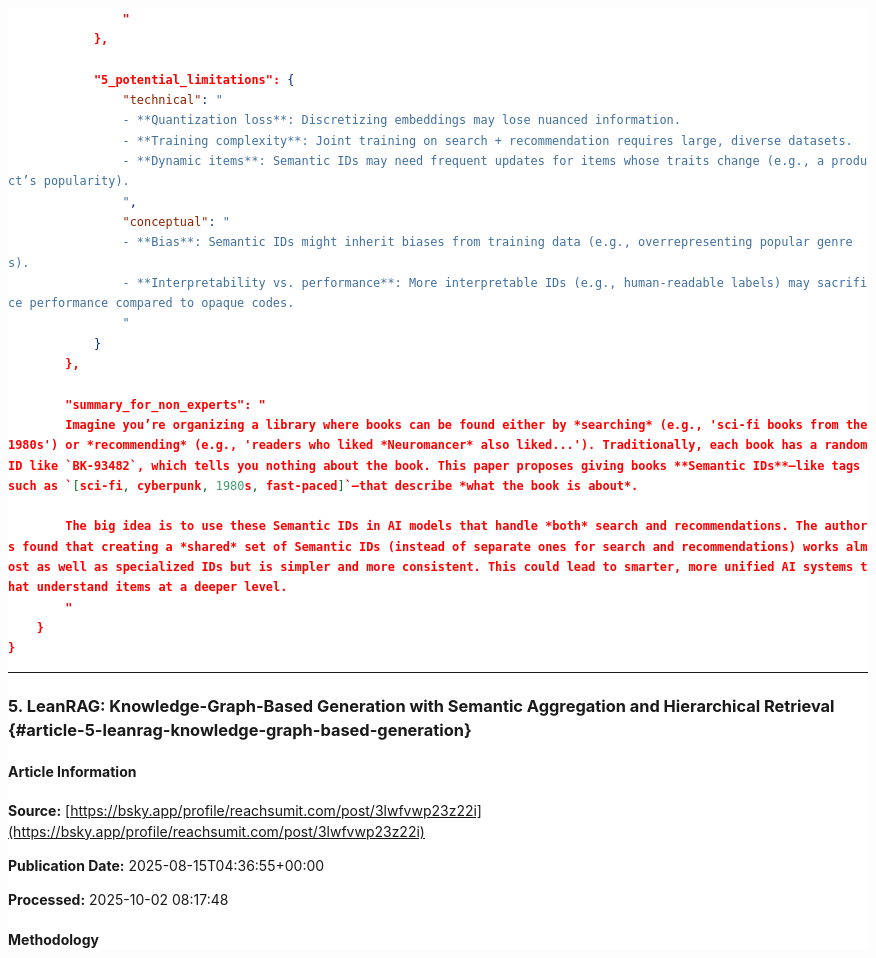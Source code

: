 ```json
                "
            },

            "5_potential_limitations": {
                "technical": "
                - **Quantization loss**: Discretizing embeddings may lose nuanced information.
                - **Training complexity**: Joint training on search + recommendation requires large, diverse datasets.
                - **Dynamic items**: Semantic IDs may need frequent updates for items whose traits change (e.g., a product’s popularity).
                ",
                "conceptual": "
                - **Bias**: Semantic IDs might inherit biases from training data (e.g., overrepresenting popular genres).
                - **Interpretability vs. performance**: More interpretable IDs (e.g., human-readable labels) may sacrifice performance compared to opaque codes.
                "
            }
        },

        "summary_for_non_experts": "
        Imagine you’re organizing a library where books can be found either by *searching* (e.g., 'sci-fi books from the 1980s') or *recommending* (e.g., 'readers who liked *Neuromancer* also liked...'). Traditionally, each book has a random ID like `BK-93482`, which tells you nothing about the book. This paper proposes giving books **Semantic IDs**—like tags such as `[sci-fi, cyberpunk, 1980s, fast-paced]`—that describe *what the book is about*.

        The big idea is to use these Semantic IDs in AI models that handle *both* search and recommendations. The authors found that creating a *shared* set of Semantic IDs (instead of separate ones for search and recommendations) works almost as well as specialized IDs but is simpler and more consistent. This could lead to smarter, more unified AI systems that understand items at a deeper level.
        "
    }
}
```


---

### 5. LeanRAG: Knowledge-Graph-Based Generation with Semantic Aggregation and Hierarchical Retrieval {#article-5-leanrag-knowledge-graph-based-generation}

#### Article Information

**Source:** [https://bsky.app/profile/reachsumit.com/post/3lwfvwp23z22i](https://bsky.app/profile/reachsumit.com/post/3lwfvwp23z22i)

**Publication Date:** 2025-08-15T04:36:55+00:00

**Processed:** 2025-10-02 08:17:48

#### Methodology
